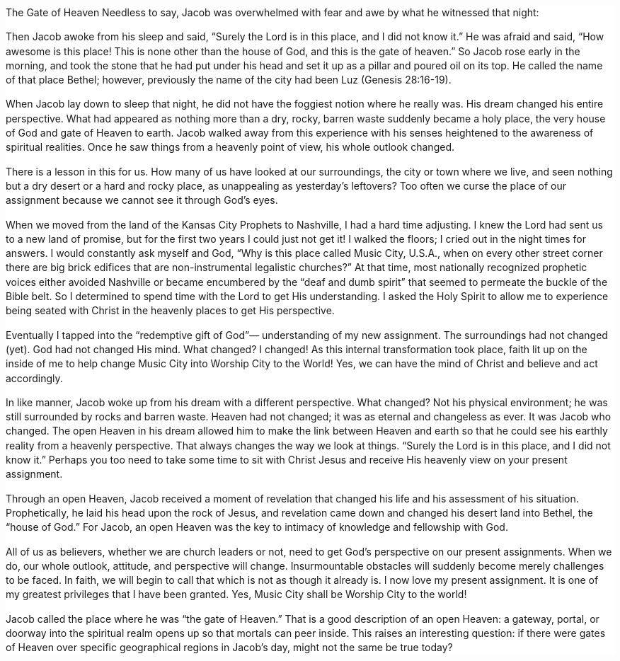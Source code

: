The Gate of Heaven
Needless to say, Jacob was overwhelmed with fear and awe by what he witnessed that night:

Then Jacob awoke from his sleep and said, “Surely the Lord is in this place, and I did not know it.” He was afraid and said, “How awesome is this place! This is none other than the house of God, and this is the gate of heaven.” So Jacob rose early in the morning, and took the stone that he had put under his head and set it up as a pillar and poured oil on its top. He called the name of that place Bethel; however, previously the name of the city had been Luz (Genesis 28:16-19).

When Jacob lay down to sleep that night, he did not have the foggiest notion where he really was. His dream changed his entire perspective. What had appeared as nothing more than a dry, rocky, barren waste suddenly became a holy place, the very house of God and gate of Heaven to earth. Jacob walked away from this experience with his senses heightened to the awareness of spiritual realities. Once he saw things from a heavenly point of view, his whole outlook changed.

There is a lesson in this for us. How many of us have looked at our surroundings, the city or town where we live, and seen nothing but a dry desert or a hard and rocky place, as unappealing as yesterday’s leftovers? Too often we curse the place of our assignment because we cannot see it through God’s eyes.

When we moved from the land of the Kansas City Prophets to Nashville, I had a hard time adjusting. I knew the Lord had sent us to a new land of promise, but for the first two years I could just not get it! I walked the floors; I cried out in the night times for answers. I would constantly ask myself and God, “Why is this place called Music City, U.S.A., when on every other street corner there are big brick edifices that are non-instrumental legalistic churches?” At that time, most nationally recognized prophetic voices either avoided Nashville or became encumbered by the “deaf and dumb spirit” that seemed to permeate the buckle of the Bible belt. So I determined to spend time with the Lord to get His understanding. I asked the Holy Spirit to allow me to experience being seated with Christ in the heavenly places to get His perspective.

Eventually I tapped into the “redemptive gift of God”— understanding of my new assignment. The surroundings had not changed (yet). God had not changed His mind. What changed? I changed! As this internal transformation took place, faith lit up on the inside of me to help change Music City into Worship City to the World! Yes, we can have the mind of Christ and believe and act accordingly.

In like manner, Jacob woke up from his dream with a different perspective. What changed? Not his physical environment; he was still surrounded by rocks and barren waste. Heaven had not changed; it was as eternal and changeless as ever. It was Jacob who changed. The open Heaven in his dream allowed him to make the link between Heaven and earth so that he could see his earthly reality from a heavenly perspective. That always changes the way we look at things. “Surely the Lord is in this place, and I did not know it.” Perhaps you too need to take some time to sit with Christ Jesus and receive His heavenly view on your present assignment.

Through an open Heaven, Jacob received a moment of revelation that changed his life and his assessment of his situation. Prophetically, he laid his head upon the rock of Jesus, and revelation came down and changed his desert land into Bethel, the “house of God.” For Jacob, an open Heaven was the key to intimacy of knowledge and fellowship with God.

All of us as believers, whether we are church leaders or not, need to get God’s perspective on our present assignments. When we do, our whole outlook, attitude, and perspective will change. Insurmountable obstacles will suddenly become merely challenges to be faced. In faith, we will begin to call that which is not as though it already is. I now love my present assignment. It is one of my greatest privileges that I have been granted. Yes, Music City shall be Worship City to the world!

Jacob called the place where he was “the gate of Heaven.” That is a good description of an open Heaven: a gateway, portal, or doorway into the spiritual realm opens up so that mortals can peer inside. This raises an interesting question: if there were gates of Heaven over specific geographical regions in Jacob’s day, might not the same be true today?
